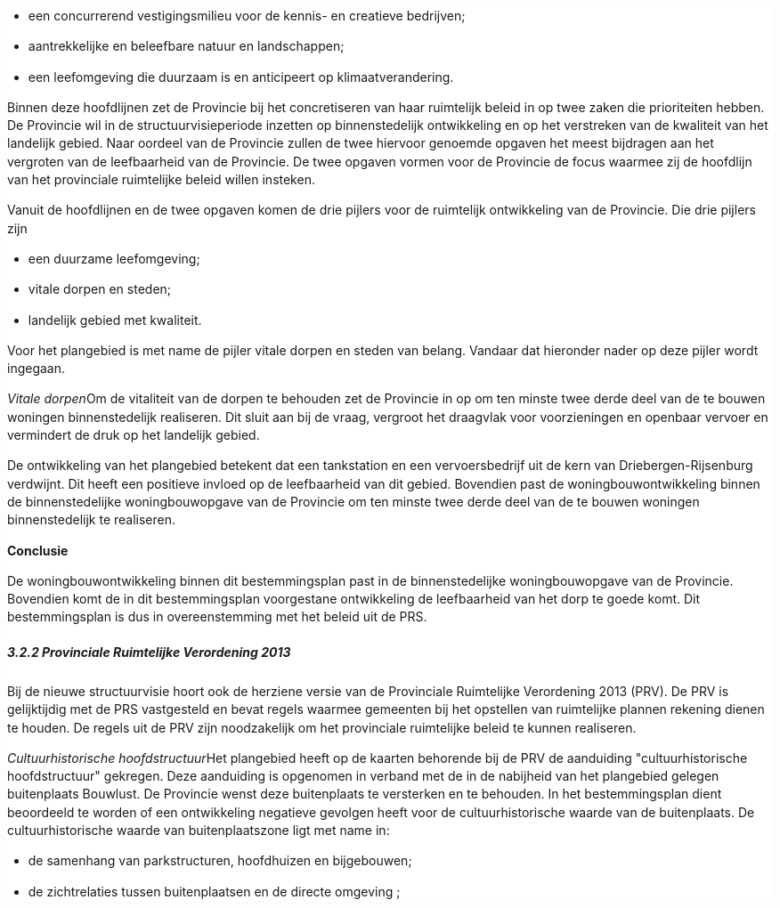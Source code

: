 * een concurrerend vestigingsmilieu voor de kennis\- en creatieve bedrijven;

* aantrekkelijke en beleefbare natuur en landschappen;

* een leefomgeving die duurzaam is en anticipeert op klimaatverandering.

Binnen deze hoofdlijnen zet de Provincie bij het concretiseren van haar ruimtelijk beleid in op twee zaken die prioriteiten hebben. De Provincie wil in de structuurvisieperiode inzetten op binnenstedelijk ontwikkeling en op het verstreken van de kwaliteit van het landelijk gebied. Naar oordeel van de Provincie zullen de twee hiervoor genoemde opgaven het meest bijdragen aan het vergroten van de leefbaarheid van de Provincie. De twee opgaven vormen voor de Provincie de focus waarmee zij de hoofdlijn van het provinciale ruimtelijke beleid willen insteken.

Vanuit de hoofdlijnen en de twee opgaven komen de drie pijlers voor de ruimtelijk ontwikkeling van de Provincie. Die drie pijlers zijn

* een duurzame leefomgeving;

* vitale dorpen en steden;

* landelijk gebied met kwaliteit.

Voor het plangebied is met name de pijler vitale dorpen en steden van belang. Vandaar dat hieronder nader op deze pijler wordt ingegaan.

*Vitale dorpen*Om de vitaliteit van de dorpen te behouden zet de Provincie in op om ten minste twee derde deel van de te bouwen woningen binnenstedelijk realiseren. Dit sluit aan bij de vraag, vergroot het draagvlak voor voorzieningen en openbaar vervoer en vermindert de druk op het landelijk gebied.

De ontwikkeling van het plangebied betekent dat een tankstation en een vervoersbedrijf uit de kern van Driebergen\-Rijsenburg verdwijnt. Dit heeft een positieve invloed op de leefbaarheid van dit gebied. Bovendien past de woningbouwontwikkeling binnen de binnenstedelijke woningbouwopgave van de Provincie om ten minste twee derde deel van de te bouwen woningen binnenstedelijk te realiseren.

**Conclusie**

De woningbouwontwikkeling binnen dit bestemmingsplan past in de binnenstedelijke woningbouwopgave van de Provincie. Bovendien komt de in dit bestemmingsplan voorgestane ontwikkeling de leefbaarheid van het dorp te goede komt. Dit bestemmingsplan is dus in overeenstemming met het beleid uit de PRS.

##### 3\.2\.2 Provinciale Ruimtelijke Verordening 2013

Bij de nieuwe structuurvisie hoort ook de herziene versie van de Provinciale Ruimtelijke Verordening 2013 (PRV). De PRV is gelijktijdig met de PRS vastgesteld en bevat regels waarmee gemeenten bij het opstellen van ruimtelijke plannen rekening dienen te houden. De regels uit de PRV zijn noodzakelijk om het provinciale ruimtelijke beleid te kunnen realiseren.

*Cultuurhistorische hoofdstructuur*Het plangebied heeft op de kaarten behorende bij de PRV de aanduiding "cultuurhistorische hoofdstructuur" gekregen. Deze aanduiding is opgenomen in verband met de in de nabijheid van het plangebied gelegen buitenplaats Bouwlust. De Provincie wenst deze buitenplaats te versterken en te behouden. In het bestemmingsplan dient beoordeeld te worden of een ontwikkeling negatieve gevolgen heeft voor de cultuurhistorische waarde van de buitenplaats. De cultuurhistorische waarde van buitenplaatszone ligt met name in:

* de samenhang van parkstructuren, hoofdhuizen en bijgebouwen;

* de zichtrelaties tussen buitenplaatsen en de directe omgeving ;
